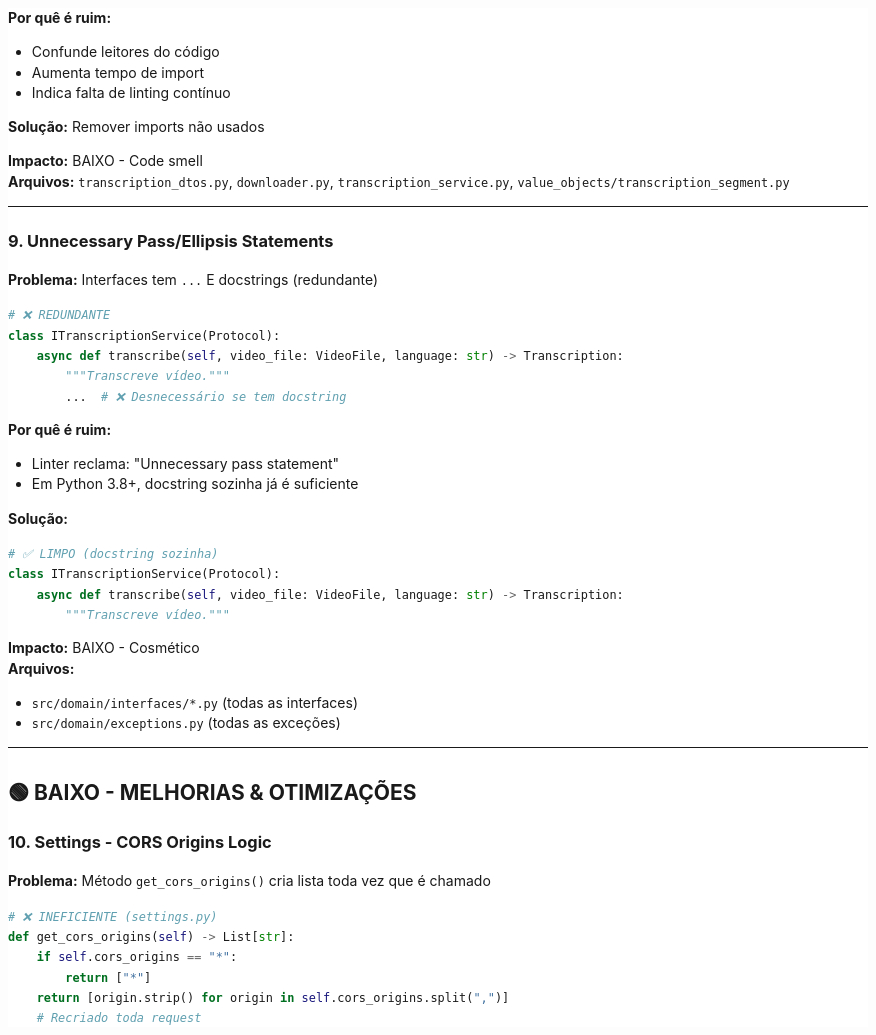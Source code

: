 **Por quê é ruim:**
- Confunde leitores do código
- Aumenta tempo de import
- Indica falta de linting contínuo

**Solução:** Remover imports não usados

**Impacto:** BAIXO - Code smell  
**Arquivos:** `transcription_dtos.py`, `downloader.py`, `transcription_service.py`, `value_objects/transcription_segment.py`

---

### 9. Unnecessary Pass/Ellipsis Statements

**Problema:** Interfaces tem `...` E docstrings (redundante)

```python
# ❌ REDUNDANTE
class ITranscriptionService(Protocol):
    async def transcribe(self, video_file: VideoFile, language: str) -> Transcription:
        """Transcreve vídeo."""
        ...  # ❌ Desnecessário se tem docstring
```

**Por quê é ruim:**
- Linter reclama: "Unnecessary pass statement"
- Em Python 3.8+, docstring sozinha já é suficiente

**Solução:**
```python
# ✅ LIMPO (docstring sozinha)
class ITranscriptionService(Protocol):
    async def transcribe(self, video_file: VideoFile, language: str) -> Transcription:
        """Transcreve vídeo."""
```

**Impacto:** BAIXO - Cosmético  
**Arquivos:** 
- `src/domain/interfaces/*.py` (todas as interfaces)
- `src/domain/exceptions.py` (todas as exceções)

---

## 🟢 BAIXO - MELHORIAS & OTIMIZAÇÕES

### 10. Settings - CORS Origins Logic

**Problema:** Método `get_cors_origins()` cria lista toda vez que é chamado

```python
# ❌ INEFICIENTE (settings.py)
def get_cors_origins(self) -> List[str]:
    if self.cors_origins == "*":
        return ["*"]
    return [origin.strip() for origin in self.cors_origins.split(",")]
    # Recriado toda request
```
